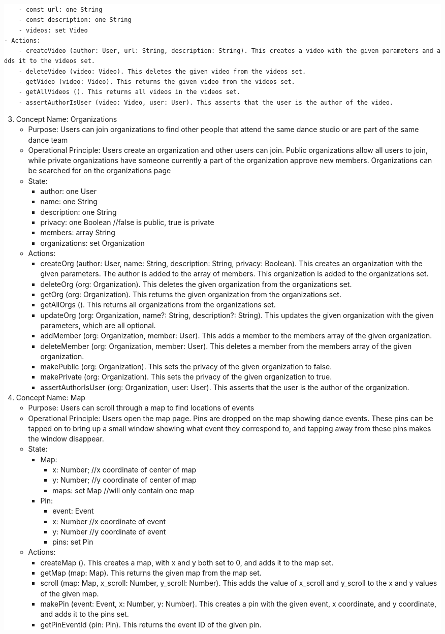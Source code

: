         - const url: one String
        - const description: one String
        - videos: set Video
    - Actions:
        - createVideo (author: User, url: String, description: String). This creates a video with the given parameters and adds it to the videos set.
        - deleteVideo (video: Video). This deletes the given video from the videos set.
        - getVideo (video: Video). This returns the given video from the videos set.
        - getAllVideos (). This returns all videos in the videos set.
        - assertAuthorIsUser (video: Video, user: User). This asserts that the user is the author of the video.
3. Concept Name: Organizations
    - Purpose: Users can join organizations to find other people that attend the same dance studio or are part of the same dance team
    - Operational Principle: Users create an organization and other users can join. Public organizations allow all users to join, while private organizations have someone currently a part of the organization approve new members. Organizations can be searched for on the organizations page
    - State: 
        - author: one User
        - name: one String
        - description: one String
        - privacy: one Boolean //false is public, true is private
        - members: array String
        - organizations: set Organization
    - Actions:
        - createOrg (author: User, name: String, description: String, privacy: Boolean). This creates an organization with the given parameters. The author is added to the array of members. This organization is added to the organizations set.
        - deleteOrg (org: Organization). This deletes the given organization from the organizations set.
        - getOrg (org: Organization). This returns the given organization from the organizations set.
        - getAllOrgs (). This returns all organizations from the organizations set.
        - updateOrg (org: Organization, name?: String, description?: String). This updates the given organization with the given parameters, which are all optional.
        - addMember (org: Organization, member: User). This adds a member to the members array of the given organization.
        - deleteMember (org: Organization, member: User). This deletes a member from the members array of the given organization.
        - makePublic (org: Organization). This sets the privacy of the given organization to false.
        - makePrivate (org: Organization). This sets the privacy of the given organization to true.
        - assertAuthorIsUser (org: Organization, user: User). This asserts that the user is the author of the organization.
4. Concept Name: Map
    - Purpose: Users can scroll through a map to find locations of events
    - Operational Principle: Users open the map page. Pins are dropped on the map showing dance events. These pins can be tapped on to bring up a small window showing what event they correspond to, and tapping away from these pins makes the window disappear.
    - State:
        - Map:
            - x: Number; //x coordinate of center of map
            - y: Number; //y coordinate of center of map
            - maps: set Map //will only contain one map
        - Pin:
            - event: Event
            - x: Number //x coordinate of event
            - y: Number //y coordinate of event
            - pins: set Pin
    - Actions:
        - createMap (). This creates a map, with x and y both set to 0, and adds it to the map set.
        - getMap (map: Map). This returns the given map from the map set.
        - scroll (map: Map, x_scroll: Number, y_scroll: Number). This adds the value of x_scroll and y_scroll to the x and y values of the given map.
        - makePin (event: Event, x: Number, y: Number). This creates a pin with the given event, x coordinate, and y coordinate, and adds it to the pins set.
        - getPinEventId (pin: Pin). This returns the event ID of the given pin.